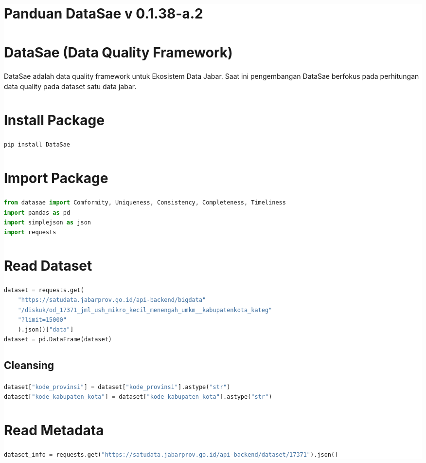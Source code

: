 

# Panduan DataSae v 0.1.38-a.2

# DataSae (Data Quality Framework)

DataSae adalah data quality framework untuk Ekosistem Data Jabar. Saat ini pengembangan DataSae berfokus pada perhitungan data quality pada dataset satu data jabar.


# Install Package

```python
pip install DataSae
```


# Import Package

```python
from datasae import Comformity, Uniqueness, Consistency, Completeness, Timeliness
import pandas as pd
import simplejson as json
import requests
```


# Read Dataset

```python
dataset = requests.get(
    "https://satudata.jabarprov.go.id/api-backend/bigdata"
    "/diskuk/od_17371_jml_ush_mikro_kecil_menengah_umkm__kabupatenkota_kateg"
    "?limit=15000"
    ).json()["data"]
dataset = pd.DataFrame(dataset)
```


## Cleansing

```python
dataset["kode_provinsi"] = dataset["kode_provinsi"].astype("str")
dataset["kode_kabupaten_kota"] = dataset["kode_kabupaten_kota"].astype("str")
```


# Read Metadata

```python
dataset_info = requests.get("https://satudata.jabarprov.go.id/api-backend/dataset/17371").json()
```
